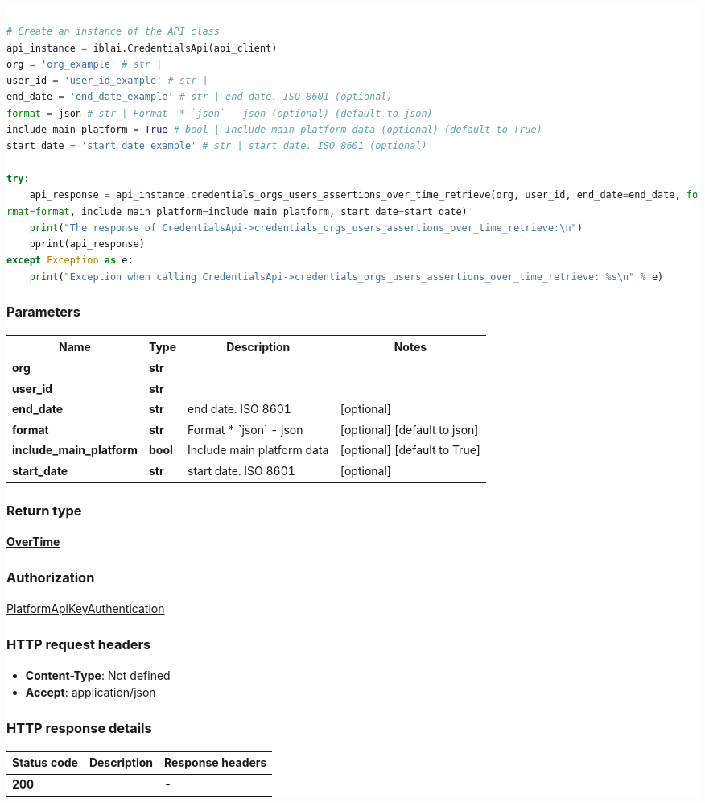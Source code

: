 ```python

# Create an instance of the API class
api_instance = iblai.CredentialsApi(api_client)
org = 'org_example' # str | 
user_id = 'user_id_example' # str | 
end_date = 'end_date_example' # str | end date. ISO 8601 (optional)
format = json # str | Format  * `json` - json (optional) (default to json)
include_main_platform = True # bool | Include main platform data (optional) (default to True)
start_date = 'start_date_example' # str | start date. ISO 8601 (optional)

try:
    api_response = api_instance.credentials_orgs_users_assertions_over_time_retrieve(org, user_id, end_date=end_date, format=format, include_main_platform=include_main_platform, start_date=start_date)
    print("The response of CredentialsApi->credentials_orgs_users_assertions_over_time_retrieve:\n")
    pprint(api_response)
except Exception as e:
    print("Exception when calling CredentialsApi->credentials_orgs_users_assertions_over_time_retrieve: %s\n" % e)
```



### Parameters


Name | Type | Description  | Notes
------------- | ------------- | ------------- | -------------
 **org** | **str**|  | 
 **user_id** | **str**|  | 
 **end_date** | **str**| end date. ISO 8601 | [optional] 
 **format** | **str**| Format  * &#x60;json&#x60; - json | [optional] [default to json]
 **include_main_platform** | **bool**| Include main platform data | [optional] [default to True]
 **start_date** | **str**| start date. ISO 8601 | [optional] 

### Return type

[**OverTime**](OverTime.md)

### Authorization

[PlatformApiKeyAuthentication](../README.md#PlatformApiKeyAuthentication)

### HTTP request headers

 - **Content-Type**: Not defined
 - **Accept**: application/json

### HTTP response details

| Status code | Description | Response headers |
|-------------|-------------|------------------|
**200** |  |  -  |
